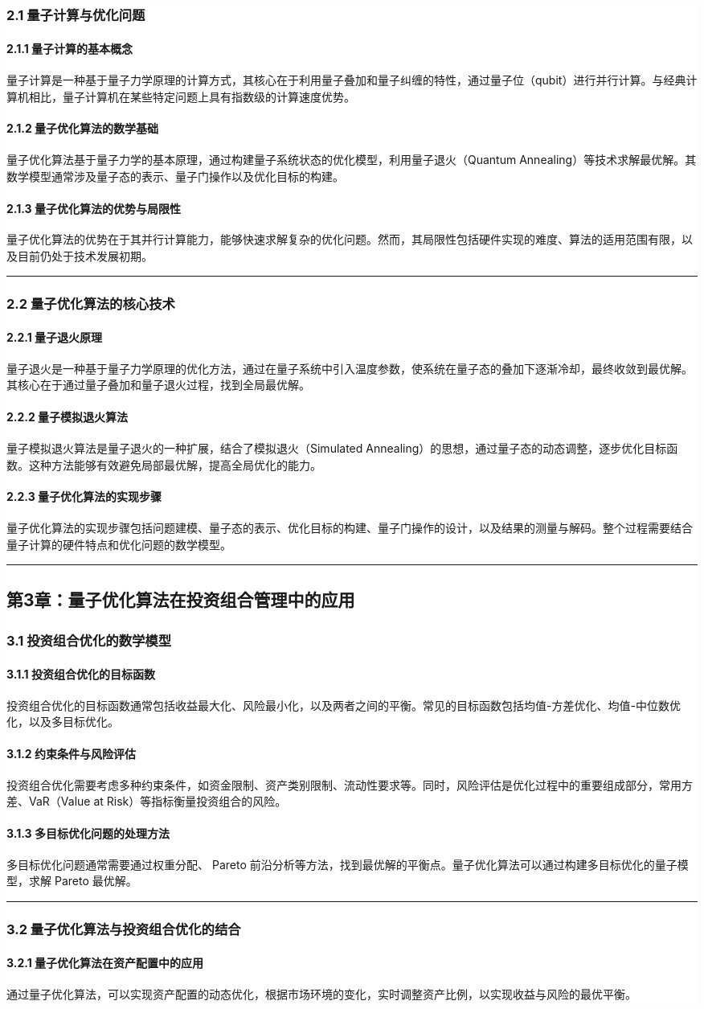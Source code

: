 ### 2.1 量子计算与优化问题

#### 2.1.1 量子计算的基本概念

量子计算是一种基于量子力学原理的计算方式，其核心在于利用量子叠加和量子纠缠的特性，通过量子位（qubit）进行并行计算。与经典计算机相比，量子计算机在某些特定问题上具有指数级的计算速度优势。

#### 2.1.2 量子优化算法的数学基础

量子优化算法基于量子力学的基本原理，通过构建量子系统状态的优化模型，利用量子退火（Quantum Annealing）等技术求解最优解。其数学模型通常涉及量子态的表示、量子门操作以及优化目标的构建。

#### 2.1.3 量子优化算法的优势与局限性

量子优化算法的优势在于其并行计算能力，能够快速求解复杂的优化问题。然而，其局限性包括硬件实现的难度、算法的适用范围有限，以及目前仍处于技术发展初期。

---

### 2.2 量子优化算法的核心技术

#### 2.2.1 量子退火原理

量子退火是一种基于量子力学原理的优化方法，通过在量子系统中引入温度参数，使系统在量子态的叠加下逐渐冷却，最终收敛到最优解。其核心在于通过量子叠加和量子退火过程，找到全局最优解。

#### 2.2.2 量子模拟退火算法

量子模拟退火算法是量子退火的一种扩展，结合了模拟退火（Simulated Annealing）的思想，通过量子态的动态调整，逐步优化目标函数。这种方法能够有效避免局部最优解，提高全局优化的能力。

#### 2.2.3 量子优化算法的实现步骤

量子优化算法的实现步骤包括问题建模、量子态的表示、优化目标的构建、量子门操作的设计，以及结果的测量与解码。整个过程需要结合量子计算的硬件特点和优化问题的数学模型。

---

## 第3章：量子优化算法在投资组合管理中的应用

### 3.1 投资组合优化的数学模型

#### 3.1.1 投资组合优化的目标函数

投资组合优化的目标函数通常包括收益最大化、风险最小化，以及两者之间的平衡。常见的目标函数包括均值-方差优化、均值-中位数优化，以及多目标优化。

#### 3.1.2 约束条件与风险评估

投资组合优化需要考虑多种约束条件，如资金限制、资产类别限制、流动性要求等。同时，风险评估是优化过程中的重要组成部分，常用方差、VaR（Value at Risk）等指标衡量投资组合的风险。

#### 3.1.3 多目标优化问题的处理方法

多目标优化问题通常需要通过权重分配、 Pareto 前沿分析等方法，找到最优解的平衡点。量子优化算法可以通过构建多目标优化的量子模型，求解 Pareto 最优解。

---

### 3.2 量子优化算法与投资组合优化的结合

#### 3.2.1 量子优化算法在资产配置中的应用

通过量子优化算法，可以实现资产配置的动态优化，根据市场环境的变化，实时调整资产比例，以实现收益与风险的最优平衡。
